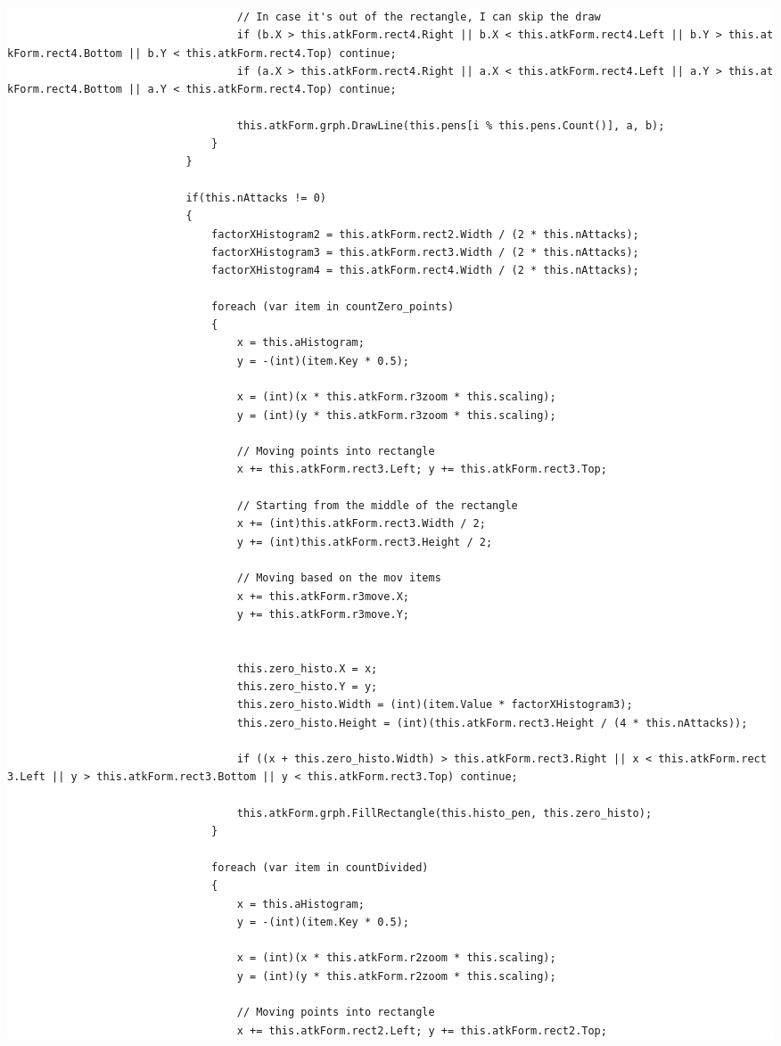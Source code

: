                                         // In case it's out of the rectangle, I can skip the draw
                                        if (b.X > this.atkForm.rect4.Right || b.X < this.atkForm.rect4.Left || b.Y > this.atkForm.rect4.Bottom || b.Y < this.atkForm.rect4.Top) continue;
                                        if (a.X > this.atkForm.rect4.Right || a.X < this.atkForm.rect4.Left || a.Y > this.atkForm.rect4.Bottom || a.Y < this.atkForm.rect4.Top) continue;

                                        this.atkForm.grph.DrawLine(this.pens[i % this.pens.Count()], a, b);
                                    }
                                }

                                if(this.nAttacks != 0)
                                {
                                    factorXHistogram2 = this.atkForm.rect2.Width / (2 * this.nAttacks);
                                    factorXHistogram3 = this.atkForm.rect3.Width / (2 * this.nAttacks);
                                    factorXHistogram4 = this.atkForm.rect4.Width / (2 * this.nAttacks);

                                    foreach (var item in countZero_points)
                                    {
                                        x = this.aHistogram;
                                        y = -(int)(item.Key * 0.5);

                                        x = (int)(x * this.atkForm.r3zoom * this.scaling);
                                        y = (int)(y * this.atkForm.r3zoom * this.scaling);

                                        // Moving points into rectangle
                                        x += this.atkForm.rect3.Left; y += this.atkForm.rect3.Top;

                                        // Starting from the middle of the rectangle
                                        x += (int)this.atkForm.rect3.Width / 2;
                                        y += (int)this.atkForm.rect3.Height / 2;

                                        // Moving based on the mov items
                                        x += this.atkForm.r3move.X;
                                        y += this.atkForm.r3move.Y;


                                        this.zero_histo.X = x;
                                        this.zero_histo.Y = y;
                                        this.zero_histo.Width = (int)(item.Value * factorXHistogram3);
                                        this.zero_histo.Height = (int)(this.atkForm.rect3.Height / (4 * this.nAttacks));

                                        if ((x + this.zero_histo.Width) > this.atkForm.rect3.Right || x < this.atkForm.rect3.Left || y > this.atkForm.rect3.Bottom || y < this.atkForm.rect3.Top) continue;

                                        this.atkForm.grph.FillRectangle(this.histo_pen, this.zero_histo);
                                    }

                                    foreach (var item in countDivided)
                                    {
                                        x = this.aHistogram;
                                        y = -(int)(item.Key * 0.5);

                                        x = (int)(x * this.atkForm.r2zoom * this.scaling);
                                        y = (int)(y * this.atkForm.r2zoom * this.scaling);

                                        // Moving points into rectangle
                                        x += this.atkForm.rect2.Left; y += this.atkForm.rect2.Top;
